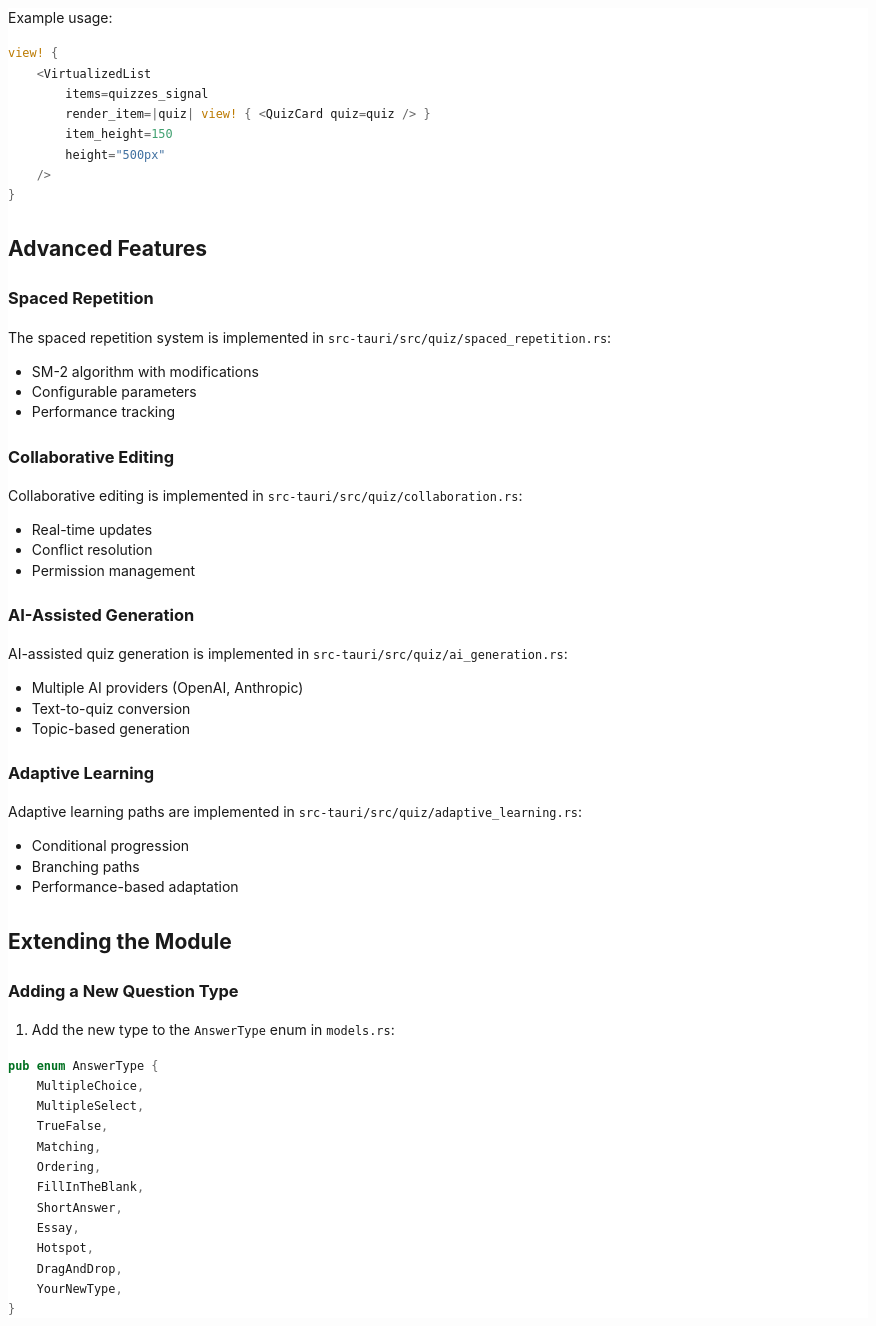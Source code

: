 Example usage:

```rust
view! {
    <VirtualizedList
        items=quizzes_signal
        render_item=|quiz| view! { <QuizCard quiz=quiz /> }
        item_height=150
        height="500px"
    />
}
```

## Advanced Features

### Spaced Repetition

The spaced repetition system is implemented in `src-tauri/src/quiz/spaced_repetition.rs`:

- SM-2 algorithm with modifications
- Configurable parameters
- Performance tracking

### Collaborative Editing

Collaborative editing is implemented in `src-tauri/src/quiz/collaboration.rs`:

- Real-time updates
- Conflict resolution
- Permission management

### AI-Assisted Generation

AI-assisted quiz generation is implemented in `src-tauri/src/quiz/ai_generation.rs`:

- Multiple AI providers (OpenAI, Anthropic)
- Text-to-quiz conversion
- Topic-based generation

### Adaptive Learning

Adaptive learning paths are implemented in `src-tauri/src/quiz/adaptive_learning.rs`:

- Conditional progression
- Branching paths
- Performance-based adaptation

## Extending the Module

### Adding a New Question Type

1. Add the new type to the `AnswerType` enum in `models.rs`:

```rust
pub enum AnswerType {
    MultipleChoice,
    MultipleSelect,
    TrueFalse,
    Matching,
    Ordering,
    FillInTheBlank,
    ShortAnswer,
    Essay,
    Hotspot,
    DragAndDrop,
    YourNewType,
}
```
